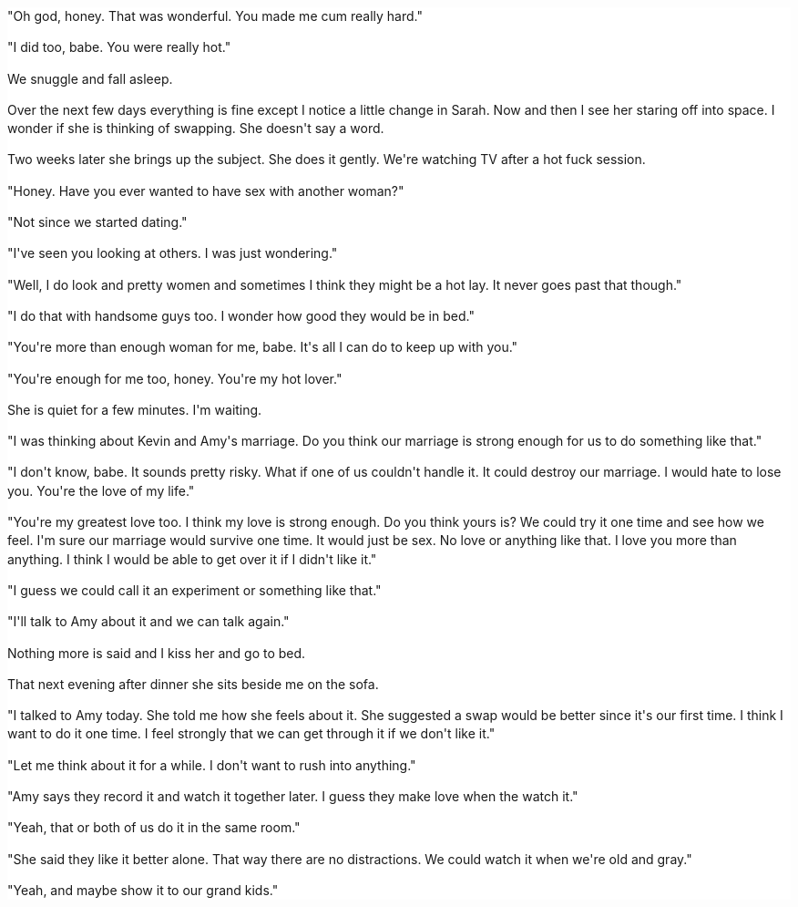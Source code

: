  "Oh god, honey. That was wonderful. You made me cum really hard." 

 "I did too, babe. You were really hot." 

 We snuggle and fall asleep. 

 Over the next few days everything is fine except I notice a little change in Sarah. Now and then I see her staring off into space. I wonder if she is thinking of swapping. She doesn't say a word. 

 Two weeks later she brings up the subject. She does it gently. We're watching TV after a hot fuck session. 

 "Honey. Have you ever wanted to have sex with another woman?" 

 "Not since we started dating." 

 "I've seen you looking at others. I was just wondering." 

 "Well, I do look and pretty women and sometimes I think they might be a hot lay. It never goes past that though." 

 "I do that with handsome guys too. I wonder how good they would be in bed." 

 "You're more than enough woman for me, babe. It's all I can do to keep up with you." 

 "You're enough for me too, honey. You're my hot lover." 

 She is quiet for a few minutes. I'm waiting. 

 "I was thinking about Kevin and Amy's marriage. Do you think our marriage is strong enough for us to do something like that." 

 "I don't know, babe. It sounds pretty risky. What if one of us couldn't handle it. It could destroy our marriage. I would hate to lose you. You're the love of my life." 

 "You're my greatest love too. I think my love is strong enough. Do you think yours is? We could try it one time and see how we feel. I'm sure our marriage would survive one time. It would just be sex. No love or anything like that. I love you more than anything. I think I would be able to get over it if I didn't like it." 

 "I guess we could call it an experiment or something like that." 

 "I'll talk to Amy about it and we can talk again." 

 Nothing more is said and I kiss her and go to bed. 

 That next evening after dinner she sits beside me on the sofa. 

 "I talked to Amy today. She told me how she feels about it. She suggested a swap would be better since it's our first time. I think I want to do it one time. I feel strongly that we can get through it if we don't like it." 

 "Let me think about it for a while. I don't want to rush into anything." 

 "Amy says they record it and watch it together later. I guess they make love when the watch it." 

 "Yeah, that or both of us do it in the same room." 

 "She said they like it better alone. That way there are no distractions. We could watch it when we're old and gray." 

 "Yeah, and maybe show it to our grand kids." 
